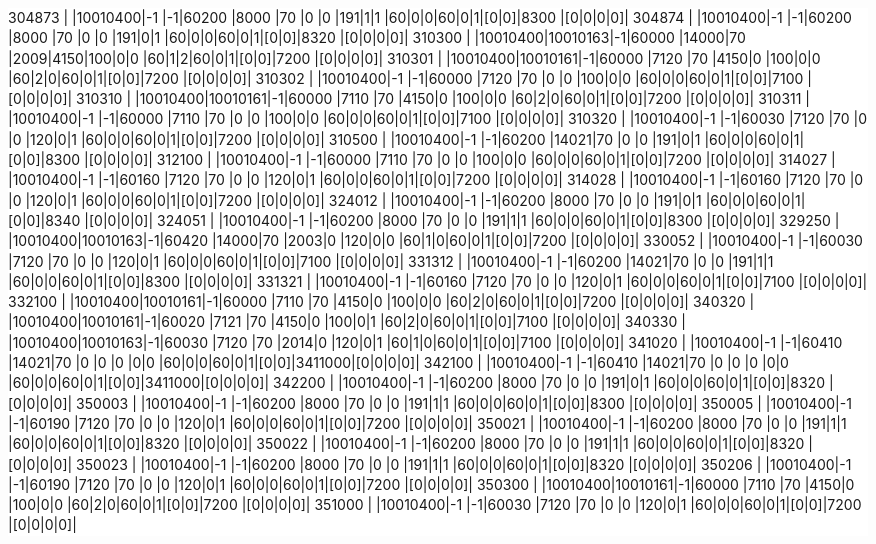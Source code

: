 304873 | |10010400|-1      |-1|60200 |8000 |70 |0   |0   |191|1|1  |60|0|0|60|0|1|[0&#124;0]|8300   |[0&#124;0&#124;0&#124;0]|
304874 | |10010400|-1      |-1|60200 |8000 |70 |0   |0   |191|0|1  |60|0|0|60|0|1|[0&#124;0]|8320   |[0&#124;0&#124;0&#124;0]|
310300 | |10010400|10010163|-1|60000 |14000|70 |2009|4150|100|0|0  |60|1|2|60|0|1|[0&#124;0]|7200   |[0&#124;0&#124;0&#124;0]|
310301 | |10010400|10010161|-1|60000 |7120 |70 |4150|0   |100|0|0  |60|2|0|60|0|1|[0&#124;0]|7200   |[0&#124;0&#124;0&#124;0]|
310302 | |10010400|-1      |-1|60000 |7120 |70 |0   |0   |100|0|0  |60|0|0|60|0|1|[0&#124;0]|7100   |[0&#124;0&#124;0&#124;0]|
310310 | |10010400|10010161|-1|60000 |7110 |70 |4150|0   |100|0|0  |60|2|0|60|0|1|[0&#124;0]|7200   |[0&#124;0&#124;0&#124;0]|
310311 | |10010400|-1      |-1|60000 |7110 |70 |0   |0   |100|0|0  |60|0|0|60|0|1|[0&#124;0]|7100   |[0&#124;0&#124;0&#124;0]|
310320 | |10010400|-1      |-1|60030 |7120 |70 |0   |0   |120|0|1  |60|0|0|60|0|1|[0&#124;0]|7200   |[0&#124;0&#124;0&#124;0]|
310500 | |10010400|-1      |-1|60200 |14021|70 |0   |0   |191|0|1  |60|0|0|60|0|1|[0&#124;0]|8300   |[0&#124;0&#124;0&#124;0]|
312100 | |10010400|-1      |-1|60000 |7110 |70 |0   |0   |100|0|0  |60|0|0|60|0|1|[0&#124;0]|7200   |[0&#124;0&#124;0&#124;0]|
314027 | |10010400|-1      |-1|60160 |7120 |70 |0   |0   |120|0|1  |60|0|0|60|0|1|[0&#124;0]|7200   |[0&#124;0&#124;0&#124;0]|
314028 | |10010400|-1      |-1|60160 |7120 |70 |0   |0   |120|0|1  |60|0|0|60|0|1|[0&#124;0]|7200   |[0&#124;0&#124;0&#124;0]|
324012 | |10010400|-1      |-1|60200 |8000 |70 |0   |0   |191|0|1  |60|0|0|60|0|1|[0&#124;0]|8340   |[0&#124;0&#124;0&#124;0]|
324051 | |10010400|-1      |-1|60200 |8000 |70 |0   |0   |191|1|1  |60|0|0|60|0|1|[0&#124;0]|8300   |[0&#124;0&#124;0&#124;0]|
329250 | |10010400|10010163|-1|60420 |14000|70 |2003|0   |120|0|0  |60|1|0|60|0|1|[0&#124;0]|7200   |[0&#124;0&#124;0&#124;0]|
330052 | |10010400|-1      |-1|60030 |7120 |70 |0   |0   |120|0|1  |60|0|0|60|0|1|[0&#124;0]|7100   |[0&#124;0&#124;0&#124;0]|
331312 | |10010400|-1      |-1|60200 |14021|70 |0   |0   |191|1|1  |60|0|0|60|0|1|[0&#124;0]|8300   |[0&#124;0&#124;0&#124;0]|
331321 | |10010400|-1      |-1|60160 |7120 |70 |0   |0   |120|0|1  |60|0|0|60|0|1|[0&#124;0]|7100   |[0&#124;0&#124;0&#124;0]|
332100 | |10010400|10010161|-1|60000 |7110 |70 |4150|0   |100|0|0  |60|2|0|60|0|1|[0&#124;0]|7200   |[0&#124;0&#124;0&#124;0]|
340320 | |10010400|10010161|-1|60020 |7121 |70 |4150|0   |100|0|1  |60|2|0|60|0|1|[0&#124;0]|7100   |[0&#124;0&#124;0&#124;0]|
340330 | |10010400|10010163|-1|60030 |7120 |70 |2014|0   |120|0|1  |60|1|0|60|0|1|[0&#124;0]|7100   |[0&#124;0&#124;0&#124;0]|
341020 | |10010400|-1      |-1|60410 |14021|70 |0   |0   |0  |0|0  |60|0|0|60|0|1|[0&#124;0]|3411000|[0&#124;0&#124;0&#124;0]|
342100 | |10010400|-1      |-1|60410 |14021|70 |0   |0   |0  |0|0  |60|0|0|60|0|1|[0&#124;0]|3411000|[0&#124;0&#124;0&#124;0]|
342200 | |10010400|-1      |-1|60200 |8000 |70 |0   |0   |191|0|1  |60|0|0|60|0|1|[0&#124;0]|8320   |[0&#124;0&#124;0&#124;0]|
350003 | |10010400|-1      |-1|60200 |8000 |70 |0   |0   |191|1|1  |60|0|0|60|0|1|[0&#124;0]|8300   |[0&#124;0&#124;0&#124;0]|
350005 | |10010400|-1      |-1|60190 |7120 |70 |0   |0   |120|0|1  |60|0|0|60|0|1|[0&#124;0]|7200   |[0&#124;0&#124;0&#124;0]|
350021 | |10010400|-1      |-1|60200 |8000 |70 |0   |0   |191|1|1  |60|0|0|60|0|1|[0&#124;0]|8320   |[0&#124;0&#124;0&#124;0]|
350022 | |10010400|-1      |-1|60200 |8000 |70 |0   |0   |191|1|1  |60|0|0|60|0|1|[0&#124;0]|8320   |[0&#124;0&#124;0&#124;0]|
350023 | |10010400|-1      |-1|60200 |8000 |70 |0   |0   |191|1|1  |60|0|0|60|0|1|[0&#124;0]|8320   |[0&#124;0&#124;0&#124;0]|
350206 | |10010400|-1      |-1|60190 |7120 |70 |0   |0   |120|0|1  |60|0|0|60|0|1|[0&#124;0]|7200   |[0&#124;0&#124;0&#124;0]|
350300 | |10010400|10010161|-1|60000 |7110 |70 |4150|0   |100|0|0  |60|2|0|60|0|1|[0&#124;0]|7200   |[0&#124;0&#124;0&#124;0]|
351000 | |10010400|-1      |-1|60030 |7120 |70 |0   |0   |120|0|1  |60|0|0|60|0|1|[0&#124;0]|7200   |[0&#124;0&#124;0&#124;0]|